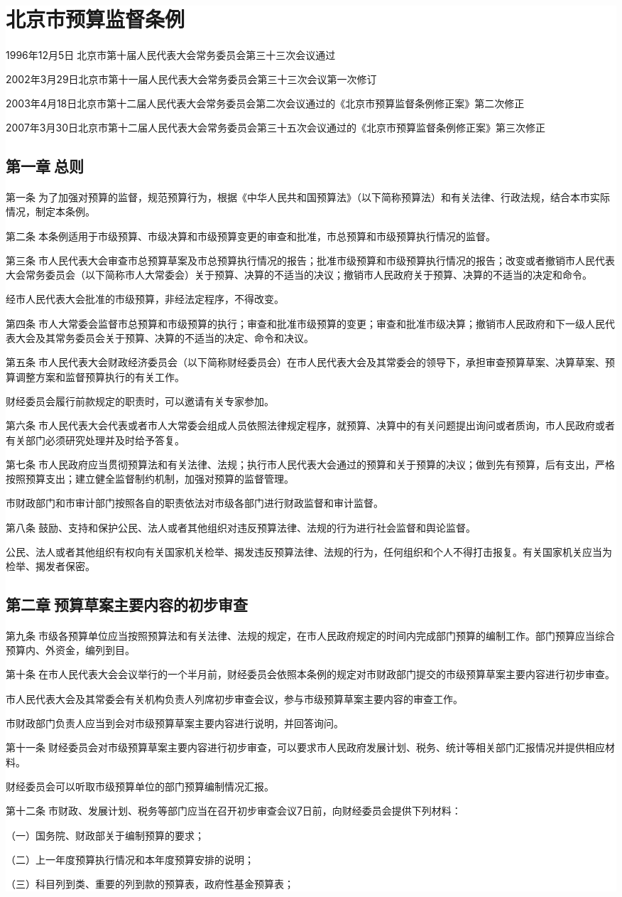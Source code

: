 # 北京市预算监督条例

1996年12月5日 北京市第十届人民代表大会常务委员会第三十三次会议通过

2002年3月29日北京市第十一届人民代表大会常务委员会第三十三次会议第一次修订

2003年4月18日北京市第十二届人民代表大会常务委员会第二次会议通过的《北京市预算监督条例修正案》第二次修正

2007年3月30日北京市第十二届人民代表大会常务委员会第三十五次会议通过的《北京市预算监督条例修正案》第三次修正



## 第一章  总则

第一条 为了加强对预算的监督，规范预算行为，根据《中华人民共和国预算法》（以下简称预算法）和有关法律、行政法规，结合本市实际情况，制定本条例。

第二条 本条例适用于市级预算、市级决算和市级预算变更的审查和批准，市总预算和市级预算执行情况的监督。

第三条 市人民代表大会审查市总预算草案及市总预算执行情况的报告；批准市级预算和市级预算执行情况的报告；改变或者撤销市人民代表大会常务委员会（以下简称市人大常委会）关于预算、决算的不适当的决议；撤销市人民政府关于预算、决算的不适当的决定和命令。

经市人民代表大会批准的市级预算，非经法定程序，不得改变。

第四条 市人大常委会监督市总预算和市级预算的执行；审查和批准市级预算的变更；审查和批准市级决算；撤销市人民政府和下一级人民代表大会及其常务委员会关于预算、决算的不适当的决定、命令和决议。

第五条 市人民代表大会财政经济委员会（以下简称财经委员会）在市人民代表大会及其常委会的领导下，承担审查预算草案、决算草案、预算调整方案和监督预算执行的有关工作。

财经委员会履行前款规定的职责时，可以邀请有关专家参加。

第六条 市人民代表大会代表或者市人大常委会组成人员依照法律规定程序，就预算、决算中的有关问题提出询问或者质询，市人民政府或者有关部门必须研究处理并及时给予答复。

第七条 市人民政府应当贯彻预算法和有关法律、法规；执行市人民代表大会通过的预算和关于预算的决议；做到先有预算，后有支出，严格按照预算支出；建立健全监督制约机制，加强对预算的监督管理。

市财政部门和市审计部门按照各自的职责依法对市级各部门进行财政监督和审计监督。

第八条 鼓励、支持和保护公民、法人或者其他组织对违反预算法律、法规的行为进行社会监督和舆论监督。

公民、法人或者其他组织有权向有关国家机关检举、揭发违反预算法律、法规的行为，任何组织和个人不得打击报复。有关国家机关应当为检举、揭发者保密。

## 第二章  预算草案主要内容的初步审查

第九条 市级各预算单位应当按照预算法和有关法律、法规的规定，在市人民政府规定的时间内完成部门预算的编制工作。部门预算应当综合预算内、外资金，编列到目。

第十条 在市人民代表大会会议举行的一个半月前，财经委员会依照本条例的规定对市财政部门提交的市级预算草案主要内容进行初步审查。

市人民代表大会及其常委会有关机构负责人列席初步审查会议，参与市级预算草案主要内容的审查工作。

市财政部门负责人应当到会对市级预算草案主要内容进行说明，并回答询问。

第十一条 财经委员会对市级预算草案主要内容进行初步审查，可以要求市人民政府发展计划、税务、统计等相关部门汇报情况并提供相应材料。

财经委员会可以听取市级预算单位的部门预算编制情况汇报。

第十二条 市财政、发展计划、税务等部门应当在召开初步审查会议7日前，向财经委员会提供下列材料：

（一）国务院、财政部关于编制预算的要求；

（二）上一年度预算执行情况和本年度预算安排的说明；

（三）科目列到类、重要的列到款的预算表，政府性基金预算表；
